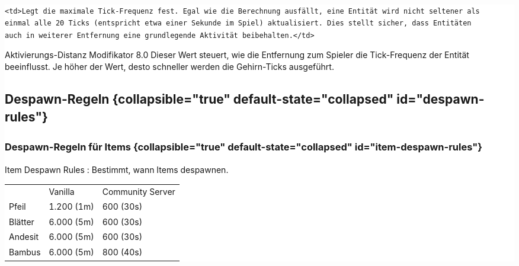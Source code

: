     <td>Legt die maximale Tick-Frequenz fest. Egal wie die Berechnung ausfällt, eine Entität wird nicht seltener als
    einmal alle 20 Ticks (entspricht etwa einer Sekunde im Spiel) aktualisiert. Dies stellt sicher, dass Entitäten 
    auch in weiterer Entfernung eine grundlegende Aktivität beibehalten.</td>
</tr>
<tr>
    <td>Aktivierungs-Distanz Modifikator</td>
    <td>8.0</td>
    <td>Dieser Wert steuert, wie die Entfernung zum Spieler die Tick-Frequenz der Entität beeinflusst. Je höher der Wert,
    desto schneller werden die Gehirn-Ticks ausgeführt. </td>
</tr>
</table>

## Despawn-Regeln {collapsible="true" default-state="collapsed" id="despawn-rules"}

### Despawn-Regeln für Items {collapsible="true" default-state="collapsed" id="item-despawn-rules"}

Item Despawn Rules
: Bestimmt, wann Items despawnen.

<table style="both">
<tr>
    <td></td>
    <td>Vanilla</td>
    <td>Community Server</td>
</tr>

<tr>
    <td>Pfeil</td>
    <td>1.200 (1m)</td>
    <td>600 (30s)</td>
</tr>

<tr>
    <td>Blätter</td>
    <td>6.000 (5m)</td>
    <td>600 (30s)</td>
</tr>

<tr>
    <td>Andesit</td>
    <td>6.000 (5m)</td>
    <td>600 (30s)</td>
</tr>

<tr>
    <td>Bambus</td>
    <td>6.000 (5m)</td>
    <td>800 (40s)</td>
</tr>
